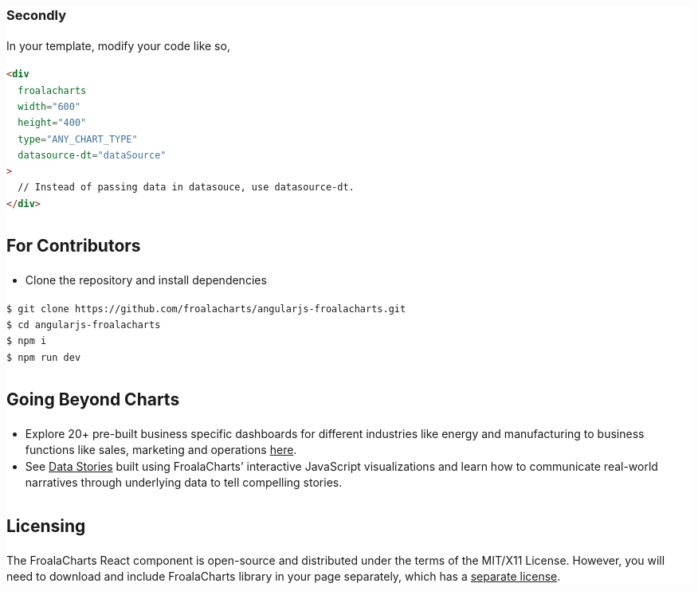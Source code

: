 ### Secondly

In your template, modify your code like so,

```html
<div
  froalacharts
  width="600"
  height="400"
  type="ANY_CHART_TYPE"
  datasource-dt="dataSource"
>
  // Instead of passing data in datasouce, use datasource-dt.
</div>
```

## For Contributors

- Clone the repository and install dependencies

```
$ git clone https://github.com/froalacharts/angularjs-froalacharts.git
$ cd angularjs-froalacharts
$ npm i
$ npm run dev
```

## Going Beyond Charts

- Explore 20+ pre-built business specific dashboards for different industries like energy and manufacturing to business functions like sales, marketing and operations [here](https://www.froalacharts.com/explore/dashboards).
- See [Data Stories](https://www.froalacharts.com/explore/data-stories) built using FroalaCharts’ interactive JavaScript visualizations and learn how to communicate real-world narratives through underlying data to tell compelling stories.

## Licensing

The FroalaCharts React component is open-source and distributed under the terms of the MIT/X11 License. However, you will need to download and include FroalaCharts library in your page separately, which has a [separate license](https://www.froalacharts.com/buy).
